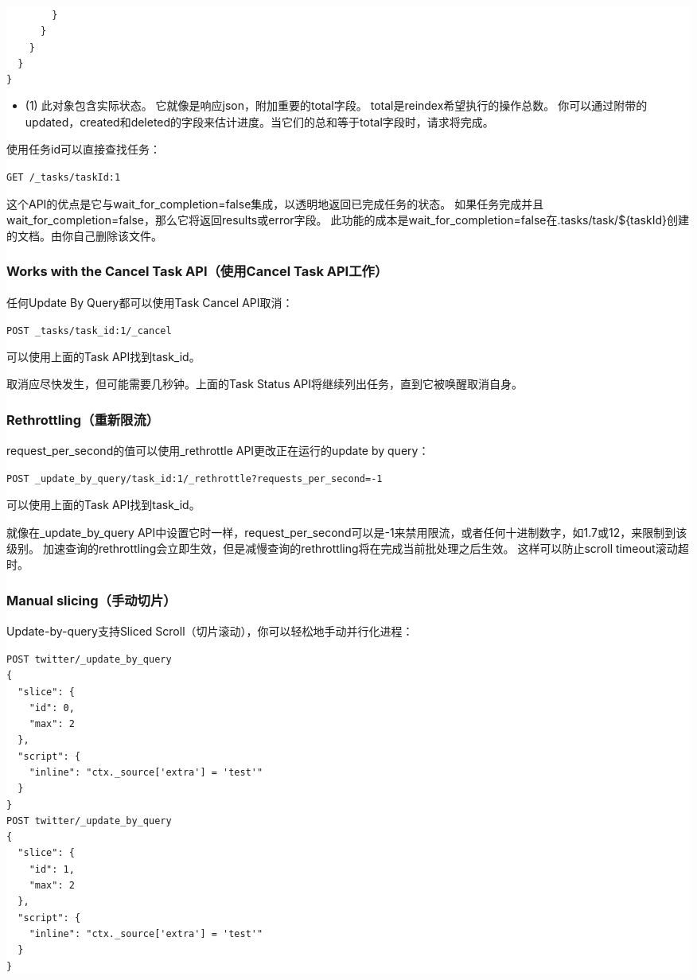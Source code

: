```
        }
      }
    }
  }
}
```

- (1) 此对象包含实际状态。 它就像是响应json，附加重要的total字段。 total是reindex希望执行的操作总数。 你可以通过附带的updated，created和deleted的字段来估计进度。当它们的总和等于total字段时，请求将完成。

使用任务id可以直接查找任务：

```
GET /_tasks/taskId:1
```

这个API的优点是它与wait_for_completion=false集成，以透明地返回已完成任务的状态。 如果任务完成并且wait_for_completion=false，那么它将返回results或error字段。 此功能的成本是wait_for_completion=false在.tasks/task/${taskId}创建的文档。由你自己删除该文件。

### Works with the Cancel Task API（使用Cancel Task API工作）

任何Update By Query都可以使用Task Cancel API取消：

```
POST _tasks/task_id:1/_cancel
```

可以使用上面的Task API找到task_id。

取消应尽快发生，但可能需要几秒钟。上面的Task Status API将继续列出任务，直到它被唤醒取消自身。

### Rethrottling（重新限流）

request_per_second的值可以使用_rethrottle API更改正在运行的update by query：

```
POST _update_by_query/task_id:1/_rethrottle?requests_per_second=-1
```

可以使用上面的Task API找到task_id。

就像在_update_by_query API中设置它时一样，request_per_second可以是-1来禁用限流，或者任何十进制数字，如1.7或12，来限制到该级别。 加速查询的rethrottling会立即生效，但是减慢查询的rethrottling将在完成当前批处理之后生效。 这样可以防止scroll timeout滚动超时。

### Manual slicing（手动切片）

Update-by-query支持Sliced Scroll（切片滚动），你可以轻松地手动并行化进程：

```
POST twitter/_update_by_query
{
  "slice": {
    "id": 0,
    "max": 2
  },
  "script": {
    "inline": "ctx._source['extra'] = 'test'"
  }
}
POST twitter/_update_by_query
{
  "slice": {
    "id": 1,
    "max": 2
  },
  "script": {
    "inline": "ctx._source['extra'] = 'test'"
  }
}
```
